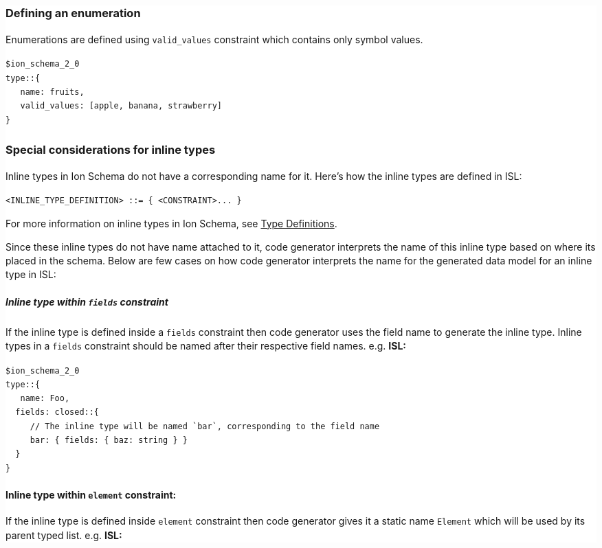 ### Defining an enumeration

Enumerations are defined using `valid_values` constraint which contains only symbol values.

```
$ion_schema_2_0
type::{
   name: fruits,
   valid_values: [apple, banana, strawberry]
}
```

### Special considerations for inline types

Inline types in Ion Schema do not have a corresponding name for it. Here’s how the inline types are defined in ISL:

```
<INLINE_TYPE_DEFINITION> ::= { <CONSTRAINT>... }
```

For more information on inline types in Ion Schema,
see [Type Definitions](https://amazon-ion.github.io/ion-schema/docs/isl-2-0/spec#type-definitions).

Since these inline types do not have name attached to it, code generator interprets the name of this inline type based
on where its placed in the schema. Below are few cases on how code generator interprets the name for the generated data
model for an inline type in ISL:

##### Inline type within `fields` constraint

If the inline type is defined inside a `fields` constraint then code generator uses the field name to generate the
inline type.
Inline types in a `fields` constraint should be named after their respective field names.
e.g.  **ISL:**

```
$ion_schema_2_0
type::{
   name: Foo,
  fields: closed::{
     // The inline type will be named `bar`, corresponding to the field name
     bar: { fields: { baz: string } }
  }
}
```

#### Inline type within `element` constraint:

If the inline type is defined inside `element` constraint then code generator gives it a static name `Element` which
will be used by its parent typed list.
e.g. **ISL:**
